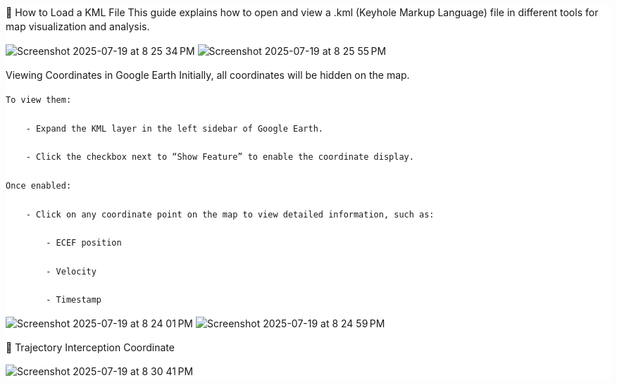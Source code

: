 📄 How to Load a KML File
This guide explains how to open and view a .kml (Keyhole Markup Language) file in different tools for map visualization and analysis.

<img width="1469" height="747" alt="Screenshot 2025-07-19 at 8 25 34 PM" src="https://github.com/user-attachments/assets/7948cffd-c6b2-46cc-8330-5624a7a13778" />
<img width="1461" height="647" alt="Screenshot 2025-07-19 at 8 25 55 PM" src="https://github.com/user-attachments/assets/319fd684-36f0-4607-95e1-41eaa9868736" />


Viewing Coordinates in Google Earth
Initially, all coordinates will be hidden on the map.

    To view them:
    
        - Expand the KML layer in the left sidebar of Google Earth.
    
        - Click the checkbox next to “Show Feature” to enable the coordinate display.
    
    Once enabled:
    
        - Click on any coordinate point on the map to view detailed information, such as:
    
            - ECEF position
    
            - Velocity
    
            - Timestamp

<img width="1463" height="773" alt="Screenshot 2025-07-19 at 8 24 01 PM" src="https://github.com/user-attachments/assets/560acac1-724f-4ab9-87d0-d203658d1ef6" />

<img width="1457" height="771" alt="Screenshot 2025-07-19 at 8 24 59 PM" src="https://github.com/user-attachments/assets/e8f21260-8291-496b-ba4d-5ea7e1a81e21" />


🎯 Trajectory Interception Coordinate

<img width="1464" height="820" alt="Screenshot 2025-07-19 at 8 30 41 PM" src="https://github.com/user-attachments/assets/b7a5473d-396e-41fb-a5a4-c65a0ccb1c8d" />




